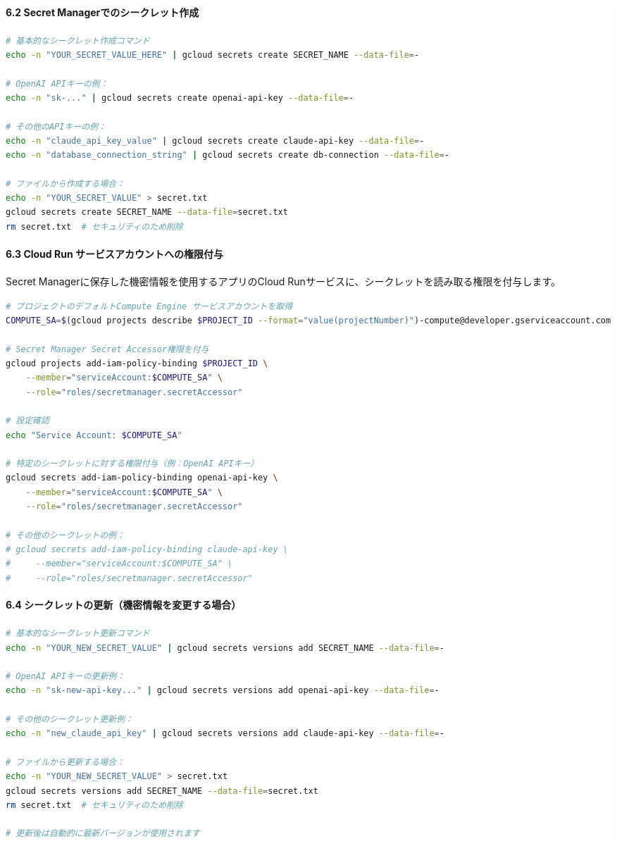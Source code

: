 #### 6.2 Secret Managerでのシークレット作成
```bash
# 基本的なシークレット作成コマンド
echo -n "YOUR_SECRET_VALUE_HERE" | gcloud secrets create SECRET_NAME --data-file=-

# OpenAI APIキーの例：
echo -n "sk-..." | gcloud secrets create openai-api-key --data-file=-

# その他のAPIキーの例：
echo -n "claude_api_key_value" | gcloud secrets create claude-api-key --data-file=-
echo -n "database_connection_string" | gcloud secrets create db-connection --data-file=-

# ファイルから作成する場合：
echo -n "YOUR_SECRET_VALUE" > secret.txt
gcloud secrets create SECRET_NAME --data-file=secret.txt
rm secret.txt  # セキュリティのため削除
```

#### 6.3 Cloud Run サービスアカウントへの権限付与
Secret Managerに保存した機密情報を使用するアプリのCloud Runサービスに、シークレットを読み取る権限を付与します。

```bash
# プロジェクトのデフォルトCompute Engine サービスアカウントを取得
COMPUTE_SA=$(gcloud projects describe $PROJECT_ID --format="value(projectNumber)")-compute@developer.gserviceaccount.com

# Secret Manager Secret Accessor権限を付与
gcloud projects add-iam-policy-binding $PROJECT_ID \
    --member="serviceAccount:$COMPUTE_SA" \
    --role="roles/secretmanager.secretAccessor"

# 設定確認
echo "Service Account: $COMPUTE_SA"

# 特定のシークレットに対する権限付与（例：OpenAI APIキー）
gcloud secrets add-iam-policy-binding openai-api-key \
    --member="serviceAccount:$COMPUTE_SA" \
    --role="roles/secretmanager.secretAccessor"

# その他のシークレットの例：
# gcloud secrets add-iam-policy-binding claude-api-key \
#     --member="serviceAccount:$COMPUTE_SA" \
#     --role="roles/secretmanager.secretAccessor"
```

#### 6.4 シークレットの更新（機密情報を変更する場合）
```bash
# 基本的なシークレット更新コマンド
echo -n "YOUR_NEW_SECRET_VALUE" | gcloud secrets versions add SECRET_NAME --data-file=-

# OpenAI APIキーの更新例：
echo -n "sk-new-api-key..." | gcloud secrets versions add openai-api-key --data-file=-

# その他のシークレット更新例：
echo -n "new_claude_api_key" | gcloud secrets versions add claude-api-key --data-file=-

# ファイルから更新する場合：
echo -n "YOUR_NEW_SECRET_VALUE" > secret.txt
gcloud secrets versions add SECRET_NAME --data-file=secret.txt
rm secret.txt  # セキュリティのため削除

# 更新後は自動的に最新バージョンが使用されます
```
